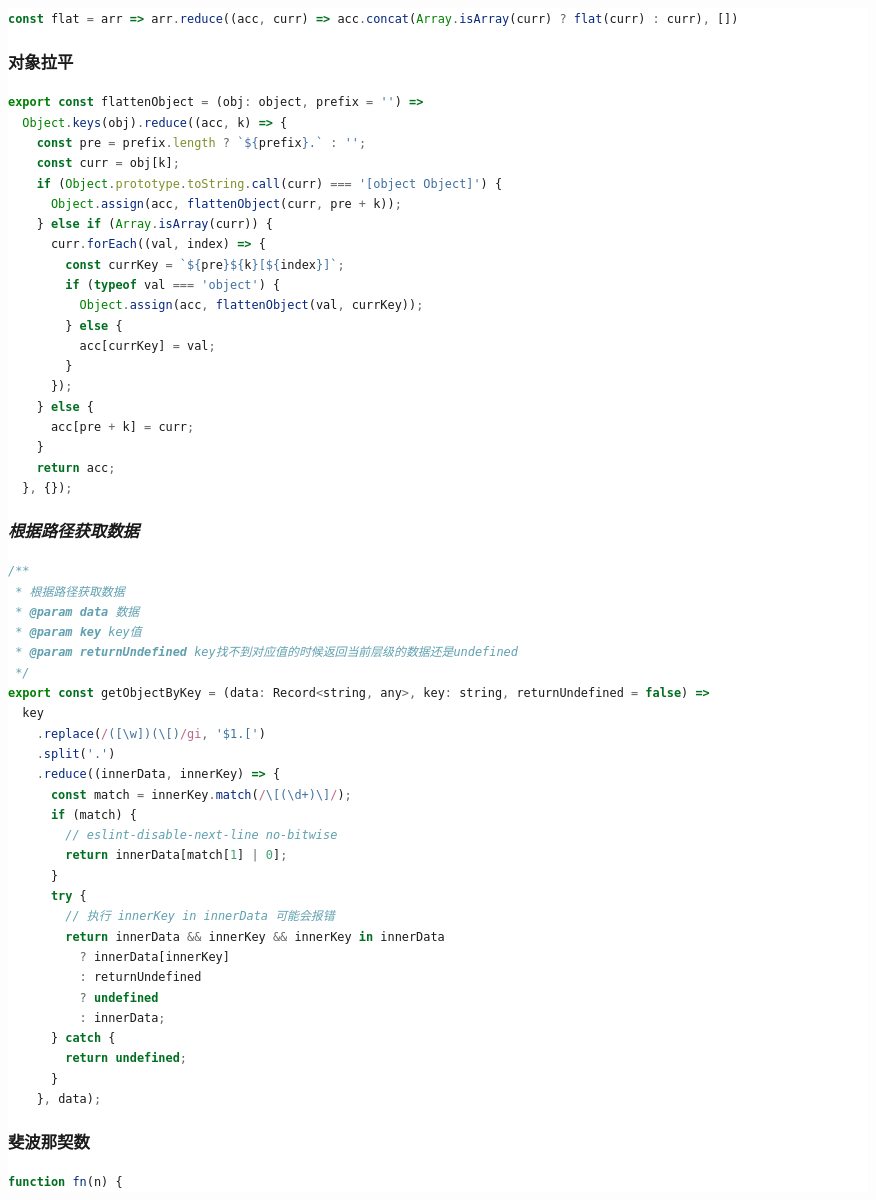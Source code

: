 ```javascript
const flat = arr => arr.reduce((acc, curr) => acc.concat(Array.isArray(curr) ? flat(curr) : curr), [])
```
<a name="GmLQa"></a>
### 对象拉平
```javascript
export const flattenObject = (obj: object, prefix = '') =>
  Object.keys(obj).reduce((acc, k) => {
    const pre = prefix.length ? `${prefix}.` : '';
    const curr = obj[k];
    if (Object.prototype.toString.call(curr) === '[object Object]') {
      Object.assign(acc, flattenObject(curr, pre + k));
    } else if (Array.isArray(curr)) {
      curr.forEach((val, index) => {
        const currKey = `${pre}${k}[${index}]`;
        if (typeof val === 'object') {
          Object.assign(acc, flattenObject(val, currKey));
        } else {
          acc[currKey] = val;
        }
      });
    } else {
      acc[pre + k] = curr;
    }
    return acc;
  }, {});
```
<a name="EUtpX"></a>
### _根据路径获取数据_
```javascript
/**
 * 根据路径获取数据
 * @param data 数据
 * @param key key值
 * @param returnUndefined key找不到对应值的时候返回当前层级的数据还是undefined
 */
export const getObjectByKey = (data: Record<string, any>, key: string, returnUndefined = false) =>
  key
    .replace(/([\w])(\[)/gi, '$1.[')
    .split('.')
    .reduce((innerData, innerKey) => {
      const match = innerKey.match(/\[(\d+)\]/);
      if (match) {
        // eslint-disable-next-line no-bitwise
        return innerData[match[1] | 0];
      }
      try {
        // 执行 innerKey in innerData 可能会报错
        return innerData && innerKey && innerKey in innerData
          ? innerData[innerKey]
          : returnUndefined
          ? undefined
          : innerData;
      } catch {
        return undefined;
      }
    }, data);
```
<a name="hBt8V"></a>
### **斐波那契数**
```javascript
function fn(n) {
```
